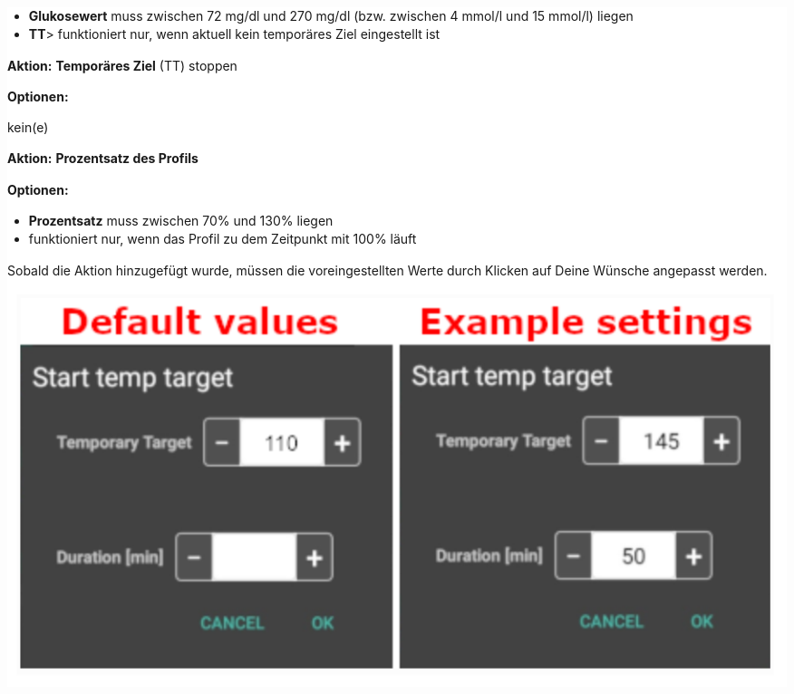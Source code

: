 * **Glukosewert** muss zwischen 72 mg/dl und 270 mg/dl (bzw. zwischen 4 mmol/l und 15 mmol/l) liegen
* **TT**> funktioniert nur, wenn aktuell kein temporäres Ziel eingestellt ist

**Aktion:** **Temporäres Ziel** (TT) stoppen

**Optionen:**

kein(e)

**Aktion:** **Prozentsatz des Profils**

**Optionen:**

* **Prozentsatz** muss zwischen 70% und 130% liegen
* funktioniert nur, wenn das Profil zu dem Zeitpunkt mit 100% läuft

Sobald die Aktion hinzugefügt wurde, müssen die voreingestellten Werte durch Klicken auf Deine Wünsche angepasst werden.

![Alt text](../images/automation_2024-02-12_20-57-07.png)
